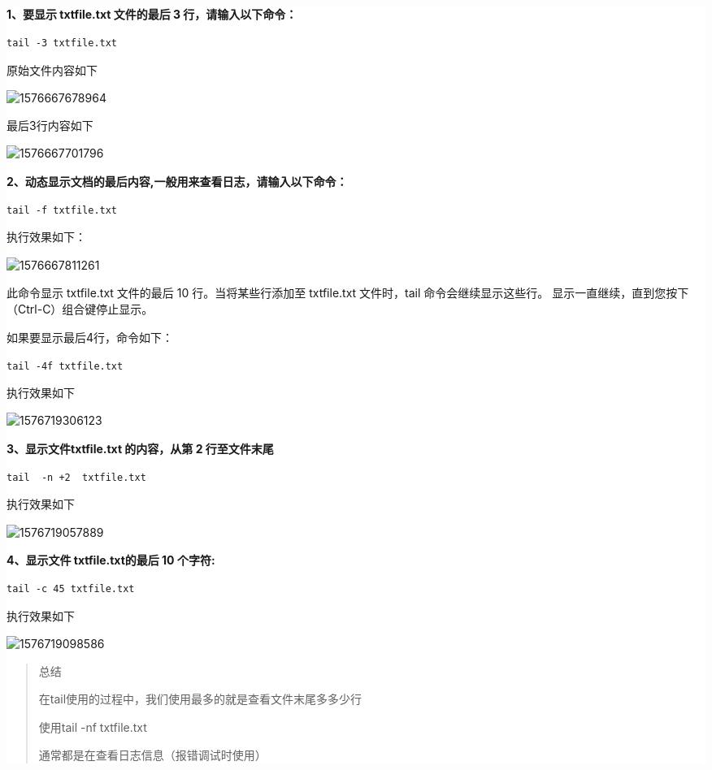 **1、要显示 txtfile.txt  文件的最后 3 行，请输入以下命令：**

```shell
tail -3 txtfile.txt 
```

原始文件内容如下

![1576667678964](assets/1576667678964.png)

最后3行内容如下

![1576667701796](assets/1576667701796.png)

**2、动态显示文档的最后内容,一般用来查看日志，请输入以下命令：**

```shell
tail -f txtfile.txt
```

执行效果如下：

![1576667811261](assets/1576667811261.png)

此命令显示 txtfile.txt 文件的最后 10 行。当将某些行添加至 txtfile.txt 文件时，tail 命令会继续显示这些行。 显示一直继续，直到您按下（Ctrl-C）组合键停止显示。

如果要显示最后4行，命令如下：

```shell
tail -4f txtfile.txt
```

执行效果如下

![1576719306123](assets/1576719306123.png)

**3、显示文件txtfile.txt 的内容，从第 2 行至文件末尾**

```shell
tail  -n +2  txtfile.txt
```

执行效果如下

![1576719057889](assets/1576719057889.png)

**4、显示文件 txtfile.txt的最后 10 个字符:**

```shell
tail -c 45 txtfile.txt
```

执行效果如下

![1576719098586](assets/1576719098586.png)

> 总结
>
> 在tail使用的过程中，我们使用最多的就是查看文件末尾多多少行
>
> 使用tail -nf txtfile.txt
>
> 通常都是在查看日志信息（报错调试时使用）
